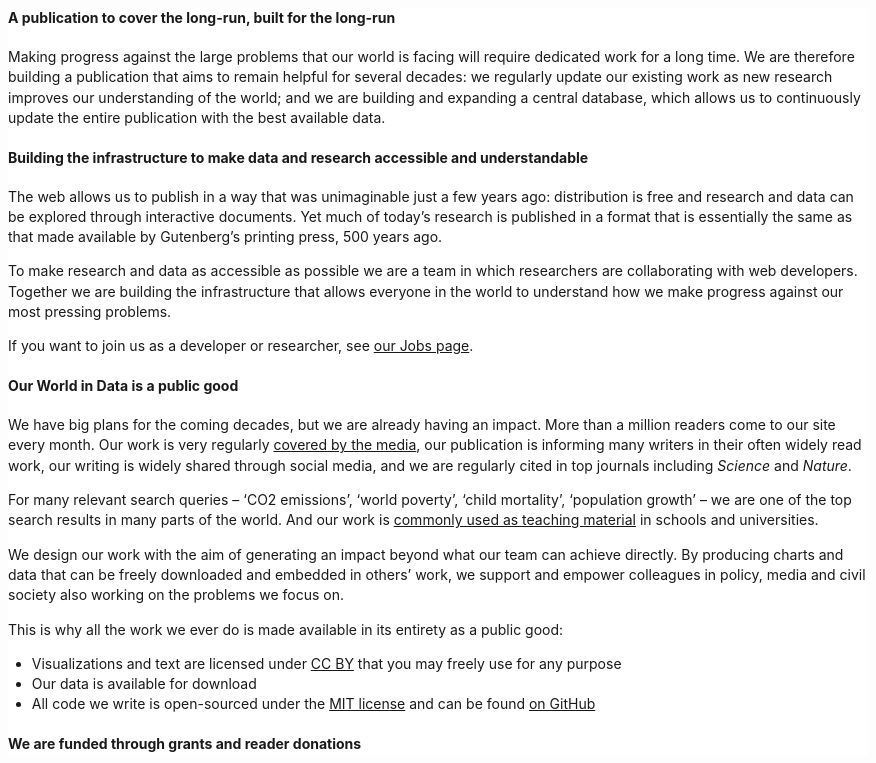 #### A publication to cover the long-run, built for the long-run[](#a-publication-to-cover-the-long-run-built-for-the-long-run)

Making progress against the large problems that our world is facing will require dedicated work for a long time. We are therefore building a publication that aims to remain helpful for several decades: we regularly update our existing work as new research improves our understanding of the world; and we are building and expanding a central database, which allows us to continuously update the entire publication with the best available data.

#### Building the infrastructure to make data and research accessible and understandable[](#building-the-infrastructure-to-make-data-and-research-accessible-and-understandable)

The web allows us to publish in a way that was unimaginable just a few years ago: distribution is free and research and data can be explored through interactive documents. Yet much of today’s research is published in a format that is essentially the same as that made available by Gutenberg’s printing press, 500 years ago. 

To make research and data as accessible as possible we are a team in which researchers are collaborating with web developers. Together we are building the infrastructure that allows everyone in the world to understand how we make progress against our most pressing problems.

If you want to join us as a developer or researcher, see [our Jobs page](https://ourworldindata.org/jobs).

#### Our World in Data is a public good[](#our-world-in-data-is-a-public-good)

We have big plans for the coming decades, but we are already having an impact. More than a million readers come to our site every month. Our work is very regularly [covered by the media](https://ourworldindata.org/coverage#coverage), our publication is informing many writers in their often widely read work, our writing is widely shared through social media, and we are regularly cited in top journals including _Science_ and _Nature_. 

For many relevant search queries – ‘CO2 emissions’, ‘world poverty’, ‘child mortality’, ‘population growth’ – we are one of the top search results in many parts of the world. And our work is [commonly used as teaching material](https://ourworldindata.org/coverage#teaching) in schools and universities.

We design our work with the aim of generating an impact beyond what our team can achieve directly. By producing charts and data that can be freely downloaded and embedded in others’ work, we support and empower colleagues in policy, media and civil society also working on the problems we focus on. 

This is why all the work we ever do is made available in its entirety as a public good:

* Visualizations and text are licensed under [CC BY](https://creativecommons.org/licenses/by/4.0/) that you may freely use for any purpose
* Our data is available for download
* All code we write is open-sourced under the [MIT license](https://opensource.org/licenses/MIT) and can be found [on GitHub](https://github.com/owid)

#### We are funded through grants and reader donations[](#we-are-funded-through-grants-and-reader-donations)

